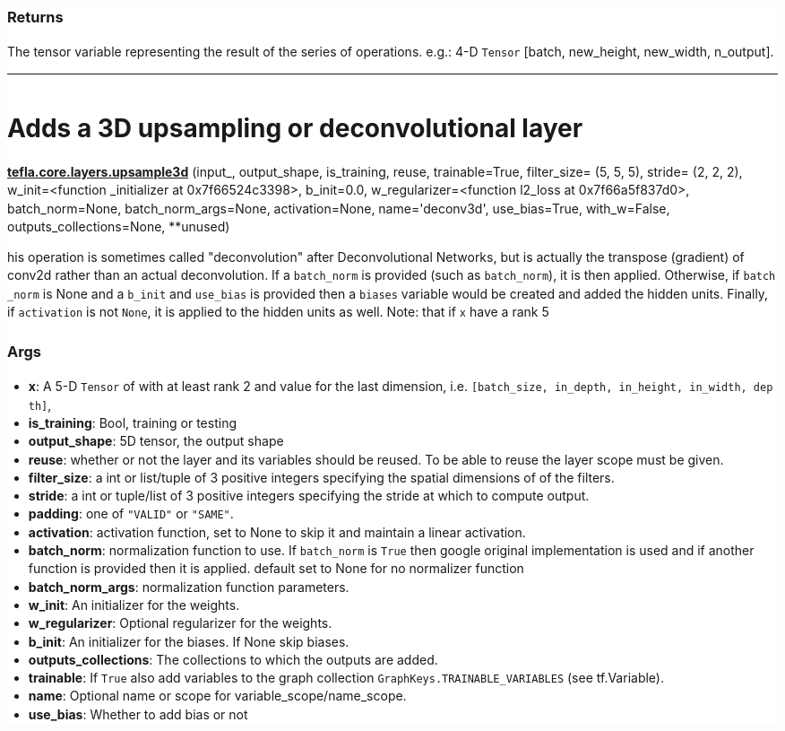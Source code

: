 <h3>Returns</h3>


The tensor variable representing the result of the series of operations.
e.g.: 4-D `Tensor` [batch, new_height, new_width, n_output].

 ---------- 

# Adds a 3D upsampling or deconvolutional layer

<span class="extra_h1"><span style="color:black;"><a href=https://github.com/n3011/tefla/blob/master/tefla/core/layers.py#L779 target="_blank"><b>tefla.core.layers.upsample3d</b></a></span>  (input_,  output_shape,  is_training,  reuse,  trainable=True,  filter_size=  (5,  5,  5),  stride=  (2,  2,  2),  w_init=<function  _initializer  at  0x7f66524c3398>,  b_init=0.0,  w_regularizer=<function  l2_loss  at  0x7f66a5f837d0>,  batch_norm=None,  batch_norm_args=None,  activation=None,  name='deconv3d',  use_bias=True,  with_w=False,  outputs_collections=None,  **unused)</span>

his operation is sometimes called "deconvolution" after Deconvolutional Networks,
but is actually the transpose (gradient) of conv2d rather than an actual deconvolution.
If a `batch_norm` is provided (such as
`batch_norm`), it is then applied. Otherwise, if `batch_norm` is
None and a `b_init` and `use_bias` is provided then a `biases` variable would be
created and added the hidden units. Finally, if `activation` is not `None`,
it is applied to the hidden units as well.
Note: that if `x` have a rank 5

<h3>Args</h3>


 - **x**: A 5-D `Tensor` of with at least rank 2 and value for the last dimension,
i.e. `[batch_size, in_depth, in_height, in_width, depth]`,
 - **is_training**: Bool, training or testing
 - **output_shape**: 5D tensor, the output shape
 - **reuse**: whether or not the layer and its variables should be reused. To be
able to reuse the layer scope must be given.
 - **filter_size**: a int or list/tuple of 3 positive integers specifying the spatial
dimensions of of the filters.
 - **stride**: a int or tuple/list of 3 positive integers specifying the stride at which to
compute output.
 - **padding**: one of `"VALID"` or `"SAME"`.
 - **activation**: activation function, set to None to skip it and maintain
a linear activation.
 - **batch_norm**: normalization function to use. If
`batch_norm` is `True` then google original implementation is used and
if another function is provided then it is applied.
default set to None for no normalizer function
 - **batch_norm_args**: normalization function parameters.
 - **w_init**: An initializer for the weights.
 - **w_regularizer**: Optional regularizer for the weights.
 - **b_init**: An initializer for the biases. If None skip biases.
 - **outputs_collections**: The collections to which the outputs are added.
 - **trainable**: If `True` also add variables to the graph collection
`GraphKeys.TRAINABLE_VARIABLES` (see tf.Variable).
 - **name**: Optional name or scope for variable_scope/name_scope.
 - **use_bias**: Whether to add bias or not

